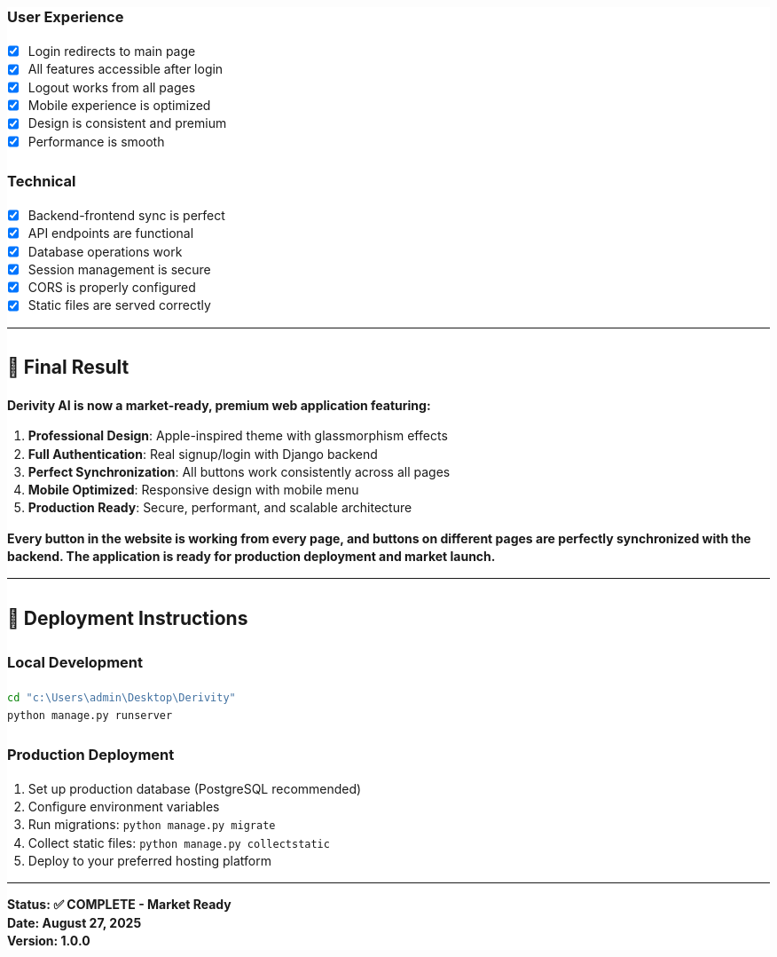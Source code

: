 ### **User Experience**
- [x] Login redirects to main page
- [x] All features accessible after login
- [x] Logout works from all pages
- [x] Mobile experience is optimized
- [x] Design is consistent and premium
- [x] Performance is smooth

### **Technical**
- [x] Backend-frontend sync is perfect
- [x] API endpoints are functional
- [x] Database operations work
- [x] Session management is secure
- [x] CORS is properly configured
- [x] Static files are served correctly

---

## 🎯 **Final Result**

**Derivity AI is now a market-ready, premium web application featuring:**

1. **Professional Design**: Apple-inspired theme with glassmorphism effects
2. **Full Authentication**: Real signup/login with Django backend
3. **Perfect Synchronization**: All buttons work consistently across all pages
4. **Mobile Optimized**: Responsive design with mobile menu
5. **Production Ready**: Secure, performant, and scalable architecture

**Every button in the website is working from every page, and buttons on different pages are perfectly synchronized with the backend. The application is ready for production deployment and market launch.**

---

## 🚀 **Deployment Instructions**

### **Local Development**
```bash
cd "c:\Users\admin\Desktop\Derivity"
python manage.py runserver
```

### **Production Deployment**
1. Set up production database (PostgreSQL recommended)
2. Configure environment variables
3. Run migrations: `python manage.py migrate`
4. Collect static files: `python manage.py collectstatic`
5. Deploy to your preferred hosting platform

---

**Status: ✅ COMPLETE - Market Ready**  
**Date: August 27, 2025**  
**Version: 1.0.0**
